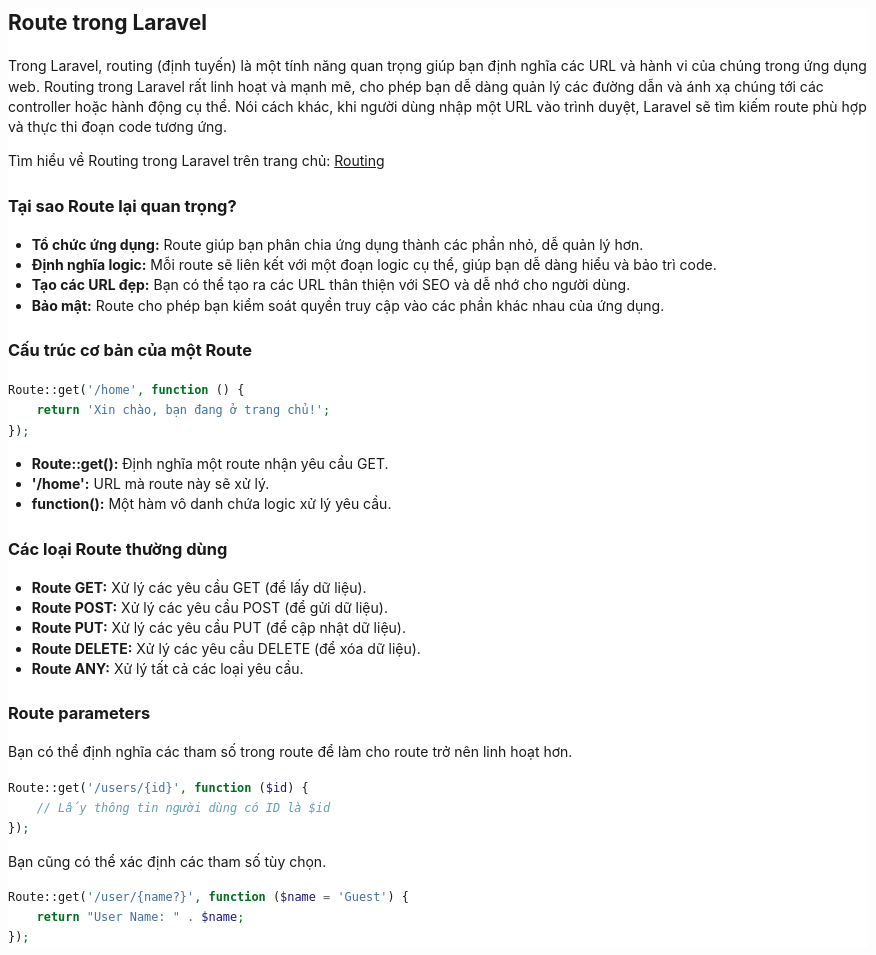 ## Route trong Laravel

Trong Laravel, routing (định tuyến) là một tính năng quan trọng giúp bạn định nghĩa các URL và hành vi của chúng trong ứng dụng web. Routing trong Laravel rất linh hoạt và mạnh mẽ, cho phép bạn dễ dàng quản lý các đường dẫn và ánh xạ chúng tới các controller hoặc hành động cụ thể. Nói cách khác, khi người dùng nhập một URL vào trình duyệt, Laravel sẽ tìm kiếm route phù hợp và thực thi đoạn code tương ứng.

Tìm hiểu về Routing trong Laravel trên trang chủ: [Routing](https://laravel.com/docs/11.x/routing)

### Tại sao Route lại quan trọng?

- **Tổ chức ứng dụng:** Route giúp bạn phân chia ứng dụng thành các phần nhỏ, dễ quản lý hơn.
- **Định nghĩa logic:** Mỗi route sẽ liên kết với một đoạn logic cụ thể, giúp bạn dễ dàng hiểu và bảo trì code.
- **Tạo các URL đẹp:** Bạn có thể tạo ra các URL thân thiện với SEO và dễ nhớ cho người dùng.
- **Bảo mật:** Route cho phép bạn kiểm soát quyền truy cập vào các phần khác nhau của ứng dụng.

### Cấu trúc cơ bản của một Route

```php
Route::get('/home', function () {
    return 'Xin chào, bạn đang ở trang chủ!';
});
```

- **Route::get():** Định nghĩa một route nhận yêu cầu GET.
- **'/home':** URL mà route này sẽ xử lý.
- **function():** Một hàm vô danh chứa logic xử lý yêu cầu.

### Các loại Route thường dùng

- **Route GET:** Xử lý các yêu cầu GET (để lấy dữ liệu).
- **Route POST:** Xử lý các yêu cầu POST (để gửi dữ liệu).
- **Route PUT:** Xử lý các yêu cầu PUT (để cập nhật dữ liệu).
- **Route DELETE:** Xử lý các yêu cầu DELETE (để xóa dữ liệu).
- **Route ANY:** Xử lý tất cả các loại yêu cầu.

### Route parameters

Bạn có thể định nghĩa các tham số trong route để làm cho route trở nên linh hoạt hơn.

```php
Route::get('/users/{id}', function ($id) {
    // Lấy thông tin người dùng có ID là $id
});
```

Bạn cũng có thể xác định các tham số tùy chọn.

```php
Route::get('/user/{name?}', function ($name = 'Guest') {
    return "User Name: " . $name;
});
```
